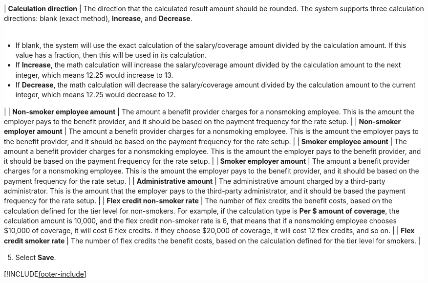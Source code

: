    | **Calculation direction** | The direction that the calculated result amount should be rounded. The system supports three calculation directions: blank (exact method), **Increase**, and **Decrease**.</br></br><ul><li>If blank, the system will use the exact calculation of the salary/coverage amount divided by the calculation amount. If this value has a fraction, then this will be used in its calculation.</li><li>If **Increase**, the math calculation will increase the salary/coverage amount divided by the calculation amount to the next integer, which means 12.25 would increase to 13.</li><li>If **Decrease**, the math calculation will decrease the salary/coverage amount divided by the calculation amount to the current integer, which means 12.25 would decrease to 12.</li></ul> |
   | **Non-smoker employee amount** | The amount a benefit provider charges for a nonsmoking employee. This is the amount the employer pays to the benefit provider, and it should be based on the payment frequency for the rate setup. |
   | **Non-smoker employer amount** | The amount a benefit provider charges for a nonsmoking employee. This is the amount the employer pays to the benefit provider, and it should be based on the payment frequency for the rate setup. |
   | **Smoker employee amount** | The amount a benefit provider charges for a nonsmoking employee. This is the amount the employer pays to the benefit provider, and it should be based on the payment frequency for the rate setup. |
   | **Smoker employer amount** | The amount a benefit provider charges for a nonsmoking employee. This is the amount the employer pays to the benefit provider, and it should be based on the payment frequency for the rate setup. |
   | **Administrative amount** | The administrative amount charged by a third-party administrator. This is the amount that the employer pays to the third-party administrator, and it should be based the payment frequency for the rate setup. |
   | **Flex credit non-smoker rate** | The number of flex credits the benefit costs, based on the calculation defined for the tier level for non-smokers. For example, if the calculation type is **Per $ amount of coverage**, the calculation amount is 10,000, and the flex credit non-smoker rate is 6, that means that if a nonsmoking employee chooses $10,000 of coverage, it will cost 6 flex credits. If they choose $20,000 of coverage, it will cost 12 flex credits, and so on. |
   | **Flex credit smoker rate** | The number of flex credits the benefit costs, based on the calculation defined for the tier level for smokers. |

5. Select **Save**. 



[!INCLUDE[footer-include](../includes/footer-banner.md)]
